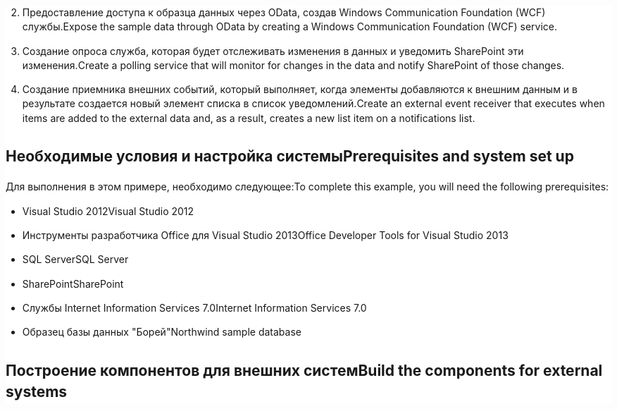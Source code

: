   
2. <span data-ttu-id="8be0d-111">Предоставление доступа к образца данных через OData, создав Windows Communication Foundation (WCF) службы.</span><span class="sxs-lookup"><span data-stu-id="8be0d-111">Expose the sample data through OData by creating a Windows Communication Foundation (WCF) service.</span></span>
    
  
3. <span data-ttu-id="8be0d-112">Создание опроса служба, которая будет отслеживать изменения в данных и уведомить SharePoint эти изменения.</span><span class="sxs-lookup"><span data-stu-id="8be0d-112">Create a polling service that will monitor for changes in the data and notify SharePoint of those changes.</span></span>
    
  
4. <span data-ttu-id="8be0d-113">Создание приемника внешних событий, который выполняет, когда элементы добавляются к внешним данным и в результате создается новый элемент списка в список уведомлений.</span><span class="sxs-lookup"><span data-stu-id="8be0d-113">Create an external event receiver that executes when items are added to the external data and, as a result, creates a new list item on a notifications list.</span></span>
    
  

## <a name="prerequisites-and-system-set-up"></a><span data-ttu-id="8be0d-114">Необходимые условия и настройка системы</span><span class="sxs-lookup"><span data-stu-id="8be0d-114">Prerequisites and system set up</span></span>
<span data-ttu-id="8be0d-115"><a name="bkmk_Prerequisites"> </a></span><span class="sxs-lookup"><span data-stu-id="8be0d-115"><a name="bkmk_Prerequisites"> </a></span></span>

<span data-ttu-id="8be0d-116">Для выполнения в этом примере, необходимо следующее:</span><span class="sxs-lookup"><span data-stu-id="8be0d-116">To complete this example, you will need the following prerequisites:</span></span>
  
    
    

- <span data-ttu-id="8be0d-117">Visual Studio 2012</span><span class="sxs-lookup"><span data-stu-id="8be0d-117">Visual Studio 2012</span></span>
    
  
- <span data-ttu-id="8be0d-118">Инструменты разработчика Office для Visual Studio 2013</span><span class="sxs-lookup"><span data-stu-id="8be0d-118">Office Developer Tools for Visual Studio 2013</span></span>
    
  
- <span data-ttu-id="8be0d-119">SQL Server</span><span class="sxs-lookup"><span data-stu-id="8be0d-119">SQL Server</span></span>
    
  
- <span data-ttu-id="8be0d-120">SharePoint</span><span class="sxs-lookup"><span data-stu-id="8be0d-120">SharePoint</span></span>
    
  
- <span data-ttu-id="8be0d-121">Службы Internet Information Services 7.0</span><span class="sxs-lookup"><span data-stu-id="8be0d-121">Internet Information Services 7.0</span></span>
    
  
- <span data-ttu-id="8be0d-122">Образец базы данных "Борей"</span><span class="sxs-lookup"><span data-stu-id="8be0d-122">Northwind sample database</span></span>
    
  

## <a name="build-the-components-for-external-systems"></a><span data-ttu-id="8be0d-123">Построение компонентов для внешних систем</span><span class="sxs-lookup"><span data-stu-id="8be0d-123">Build the components for external systems</span></span>
<span data-ttu-id="8be0d-124"><a name="BuildingTheComponents"> </a></span><span class="sxs-lookup"><span data-stu-id="8be0d-124"><a name="BuildingTheComponents"> </a></span></span>
